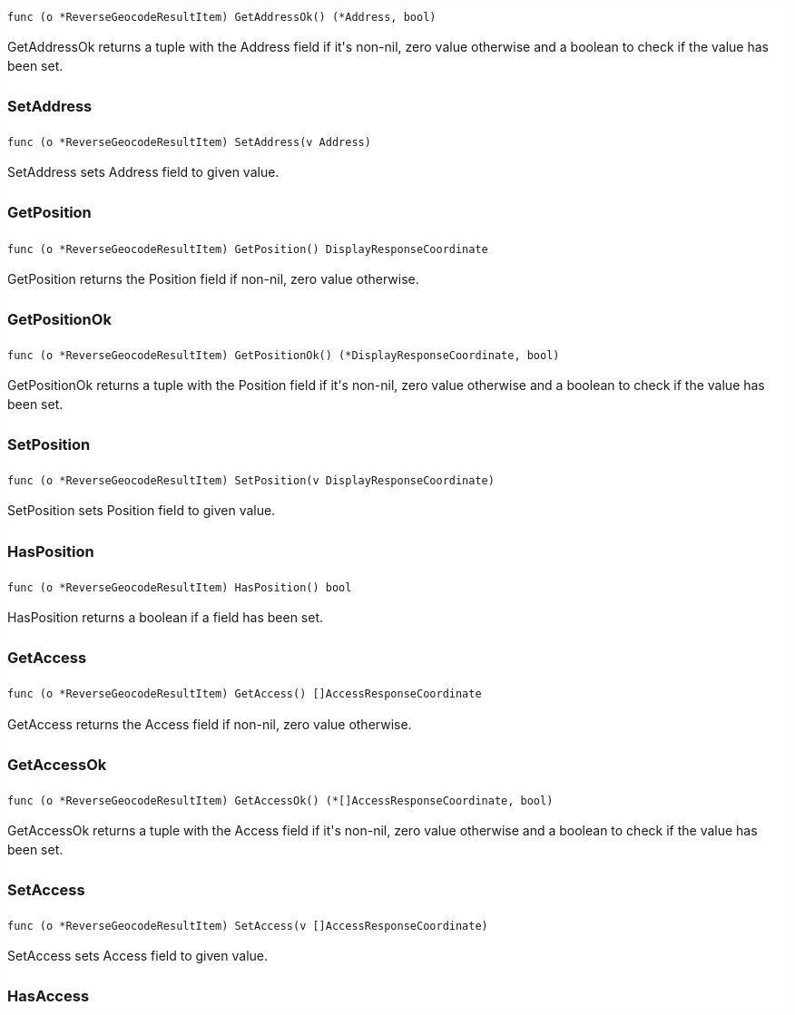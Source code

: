 `func (o *ReverseGeocodeResultItem) GetAddressOk() (*Address, bool)`

GetAddressOk returns a tuple with the Address field if it's non-nil, zero value otherwise
and a boolean to check if the value has been set.

### SetAddress

`func (o *ReverseGeocodeResultItem) SetAddress(v Address)`

SetAddress sets Address field to given value.


### GetPosition

`func (o *ReverseGeocodeResultItem) GetPosition() DisplayResponseCoordinate`

GetPosition returns the Position field if non-nil, zero value otherwise.

### GetPositionOk

`func (o *ReverseGeocodeResultItem) GetPositionOk() (*DisplayResponseCoordinate, bool)`

GetPositionOk returns a tuple with the Position field if it's non-nil, zero value otherwise
and a boolean to check if the value has been set.

### SetPosition

`func (o *ReverseGeocodeResultItem) SetPosition(v DisplayResponseCoordinate)`

SetPosition sets Position field to given value.

### HasPosition

`func (o *ReverseGeocodeResultItem) HasPosition() bool`

HasPosition returns a boolean if a field has been set.

### GetAccess

`func (o *ReverseGeocodeResultItem) GetAccess() []AccessResponseCoordinate`

GetAccess returns the Access field if non-nil, zero value otherwise.

### GetAccessOk

`func (o *ReverseGeocodeResultItem) GetAccessOk() (*[]AccessResponseCoordinate, bool)`

GetAccessOk returns a tuple with the Access field if it's non-nil, zero value otherwise
and a boolean to check if the value has been set.

### SetAccess

`func (o *ReverseGeocodeResultItem) SetAccess(v []AccessResponseCoordinate)`

SetAccess sets Access field to given value.

### HasAccess
